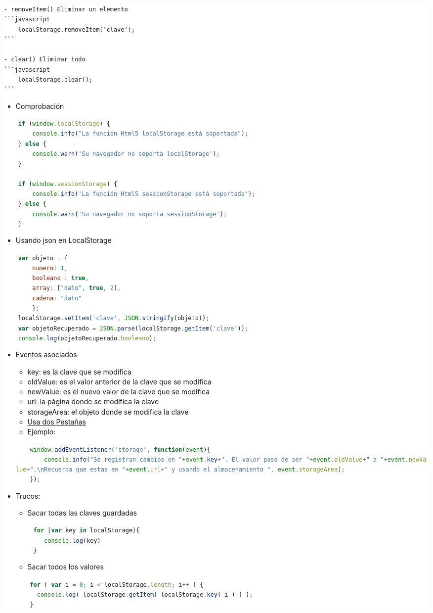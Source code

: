     - removeItem() Eliminar un elemento
    ```javascript
        localStorage.removeItem('clave');
    ```

    - clear() Eliminar todo
    ```javascript
        localStorage.clear();
    ```

- Comprobación
```javascript
    if (window.localStorage) {
        console.info("La función Html5 localStorage está soportada");
    } else {
        console.warn('Su navegador no soporta localStorage');
    }

    if (window.sessionStorage) {
        console.info('La función Html5 sessionStorage está soportada');
    } else {
        console.warn('Su navegador no soporta sessionStorage');
    }
```
- Usando json en LocalStorage
```javascript
    var objeto = {
        numero: 1,
        booleano : true,
        array: ["dato", true, 2],
        cadena: "dato"
        };
    localStorage.setItem('clave', JSON.stringify(objeto));
    var objetoRecuperado = JSON.parse(localStorage.getItem('clave'));
    console.log(objetoRecuperado.booleano);    
```

- Eventos asociados
    - key: es la clave que se modifica
    - oldValue: es el valor anterior de la clave que se modifica
    - newValue: es el nuevo valor de la clave que se modifica
    - url: la página donde se modifica la clave
    - storageArea: el objeto donde se modifica la clave
    - [Usa dos Pestañas](http://stackoverflow.com/questions/3055013/html5-js-storage-event-handler)
    - Ejemplo:
    ```javascript
        window.addEventListener('storage', function(event){
            console.info("Se registran cambios en "+event.key+". El valor pasó de ser "+event.oldValue+" a "+event.newValue+".\nRecuerda que estas en "+event.url+" y usando el almacenamiento ", event.storageArea);
        });
    ```

- Trucos:
    - Sacar todas las claves guardadas
   ```javascript
        for (var key in localStorage){
           console.log(key)
        }
    ```

    - Sacar todos los valores
    ```javascript
        for ( var i = 0; i < localStorage.length; i++ ) {
          console.log( localStorage.getItem( localStorage.key( i ) ) );
        }
   ```